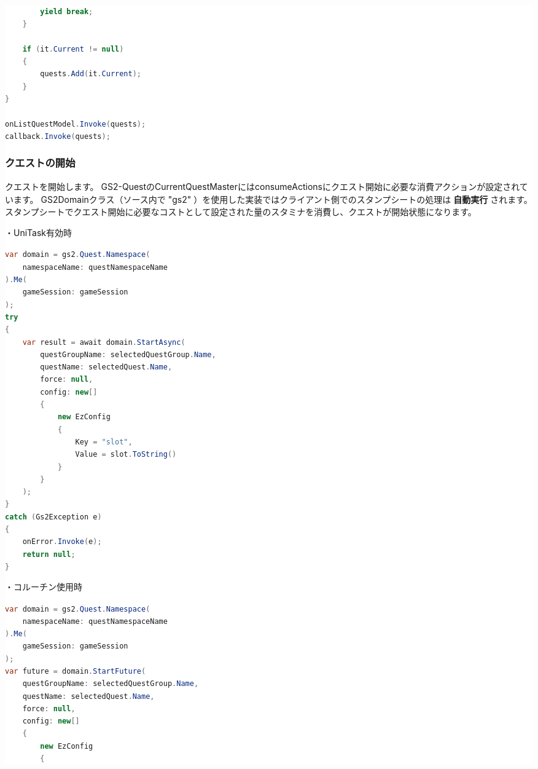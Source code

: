 ```c#
        yield break;
    }

    if (it.Current != null)
    {
        quests.Add(it.Current);
    }
}

onListQuestModel.Invoke(quests);
callback.Invoke(quests);
```

### クエストの開始

クエストを開始します。
GS2-QuestのCurrentQuestMasterにはconsumeActionsにクエスト開始に必要な消費アクションが設定されています。
GS2Domainクラス（ソース内で "gs2" ）を使用した実装ではクライアント側でのスタンプシートの処理は __自動実行__ されます。  
スタンプシートでクエスト開始に必要なコストとして設定された量のスタミナを消費し、クエストが開始状態になります。

・UniTask有効時
```c#
var domain = gs2.Quest.Namespace(
    namespaceName: questNamespaceName
).Me(
    gameSession: gameSession
);
try
{
    var result = await domain.StartAsync(
        questGroupName: selectedQuestGroup.Name,
        questName: selectedQuest.Name,
        force: null,
        config: new[]
        {
            new EzConfig
            {
                Key = "slot",
                Value = slot.ToString()
            }
        }
    );
}
catch (Gs2Exception e)
{
    onError.Invoke(e);
    return null;
}
```
・コルーチン使用時
```c#
var domain = gs2.Quest.Namespace(
    namespaceName: questNamespaceName
).Me(
    gameSession: gameSession
);
var future = domain.StartFuture(
    questGroupName: selectedQuestGroup.Name,
    questName: selectedQuest.Name,
    force: null,
    config: new[]
    {
        new EzConfig
        {
```